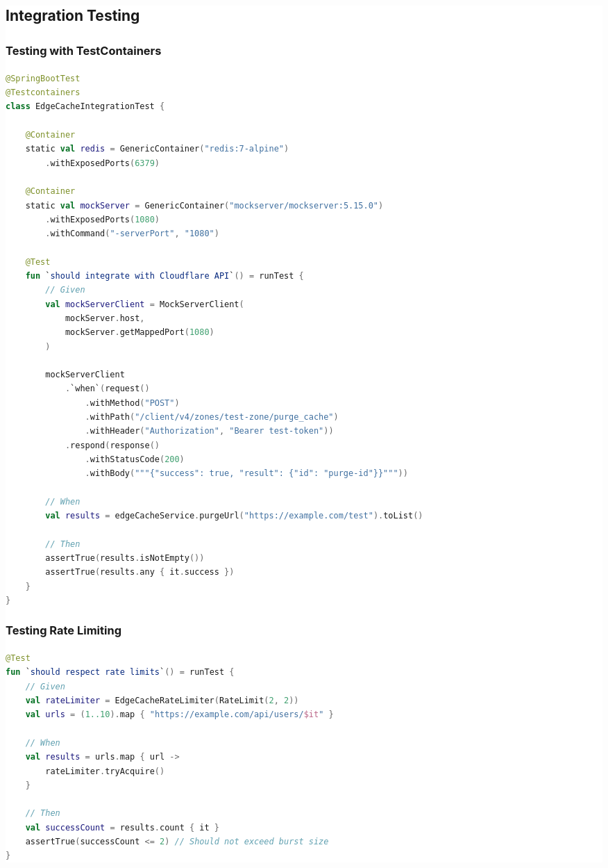 ## Integration Testing

### Testing with TestContainers

```kotlin
@SpringBootTest
@Testcontainers
class EdgeCacheIntegrationTest {

    @Container
    static val redis = GenericContainer("redis:7-alpine")
        .withExposedPorts(6379)

    @Container
    static val mockServer = GenericContainer("mockserver/mockserver:5.15.0")
        .withExposedPorts(1080)
        .withCommand("-serverPort", "1080")

    @Test
    fun `should integrate with Cloudflare API`() = runTest {
        // Given
        val mockServerClient = MockServerClient(
            mockServer.host,
            mockServer.getMappedPort(1080)
        )

        mockServerClient
            .`when`(request()
                .withMethod("POST")
                .withPath("/client/v4/zones/test-zone/purge_cache")
                .withHeader("Authorization", "Bearer test-token"))
            .respond(response()
                .withStatusCode(200)
                .withBody("""{"success": true, "result": {"id": "purge-id"}}"""))

        // When
        val results = edgeCacheService.purgeUrl("https://example.com/test").toList()

        // Then
        assertTrue(results.isNotEmpty())
        assertTrue(results.any { it.success })
    }
}
```

### Testing Rate Limiting

```kotlin
@Test
fun `should respect rate limits`() = runTest {
    // Given
    val rateLimiter = EdgeCacheRateLimiter(RateLimit(2, 2))
    val urls = (1..10).map { "https://example.com/api/users/$it" }

    // When
    val results = urls.map { url ->
        rateLimiter.tryAcquire()
    }

    // Then
    val successCount = results.count { it }
    assertTrue(successCount <= 2) // Should not exceed burst size
}
```